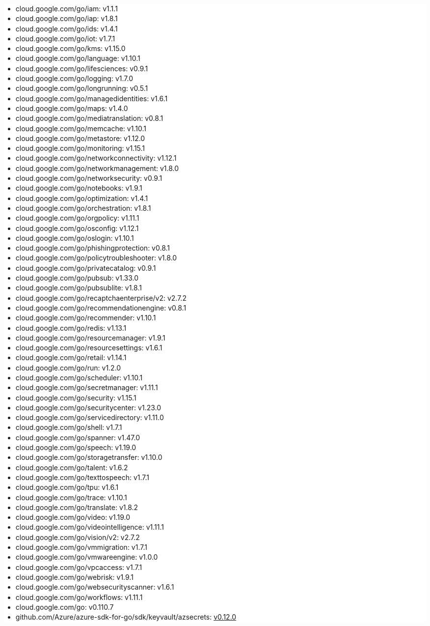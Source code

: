 - cloud.google.com/go/iam: v1.1.1
- cloud.google.com/go/iap: v1.8.1
- cloud.google.com/go/ids: v1.4.1
- cloud.google.com/go/iot: v1.7.1
- cloud.google.com/go/kms: v1.15.0
- cloud.google.com/go/language: v1.10.1
- cloud.google.com/go/lifesciences: v0.9.1
- cloud.google.com/go/logging: v1.7.0
- cloud.google.com/go/longrunning: v0.5.1
- cloud.google.com/go/managedidentities: v1.6.1
- cloud.google.com/go/maps: v1.4.0
- cloud.google.com/go/mediatranslation: v0.8.1
- cloud.google.com/go/memcache: v1.10.1
- cloud.google.com/go/metastore: v1.12.0
- cloud.google.com/go/monitoring: v1.15.1
- cloud.google.com/go/networkconnectivity: v1.12.1
- cloud.google.com/go/networkmanagement: v1.8.0
- cloud.google.com/go/networksecurity: v0.9.1
- cloud.google.com/go/notebooks: v1.9.1
- cloud.google.com/go/optimization: v1.4.1
- cloud.google.com/go/orchestration: v1.8.1
- cloud.google.com/go/orgpolicy: v1.11.1
- cloud.google.com/go/osconfig: v1.12.1
- cloud.google.com/go/oslogin: v1.10.1
- cloud.google.com/go/phishingprotection: v0.8.1
- cloud.google.com/go/policytroubleshooter: v1.8.0
- cloud.google.com/go/privatecatalog: v0.9.1
- cloud.google.com/go/pubsub: v1.33.0
- cloud.google.com/go/pubsublite: v1.8.1
- cloud.google.com/go/recaptchaenterprise/v2: v2.7.2
- cloud.google.com/go/recommendationengine: v0.8.1
- cloud.google.com/go/recommender: v1.10.1
- cloud.google.com/go/redis: v1.13.1
- cloud.google.com/go/resourcemanager: v1.9.1
- cloud.google.com/go/resourcesettings: v1.6.1
- cloud.google.com/go/retail: v1.14.1
- cloud.google.com/go/run: v1.2.0
- cloud.google.com/go/scheduler: v1.10.1
- cloud.google.com/go/secretmanager: v1.11.1
- cloud.google.com/go/security: v1.15.1
- cloud.google.com/go/securitycenter: v1.23.0
- cloud.google.com/go/servicedirectory: v1.11.0
- cloud.google.com/go/shell: v1.7.1
- cloud.google.com/go/spanner: v1.47.0
- cloud.google.com/go/speech: v1.19.0
- cloud.google.com/go/storagetransfer: v1.10.0
- cloud.google.com/go/talent: v1.6.2
- cloud.google.com/go/texttospeech: v1.7.1
- cloud.google.com/go/tpu: v1.6.1
- cloud.google.com/go/trace: v1.10.1
- cloud.google.com/go/translate: v1.8.2
- cloud.google.com/go/video: v1.19.0
- cloud.google.com/go/videointelligence: v1.11.1
- cloud.google.com/go/vision/v2: v2.7.2
- cloud.google.com/go/vmmigration: v1.7.1
- cloud.google.com/go/vmwareengine: v1.0.0
- cloud.google.com/go/vpcaccess: v1.7.1
- cloud.google.com/go/webrisk: v1.9.1
- cloud.google.com/go/websecurityscanner: v1.6.1
- cloud.google.com/go/workflows: v1.11.1
- cloud.google.com/go: v0.110.7
- github.com/Azure/azure-sdk-for-go/sdk/keyvault/azsecrets: [v0.12.0](https://github.com/Azure/azure-sdk-for-go/tree/sdk/keyvault/azsecrets/v0.12.0)